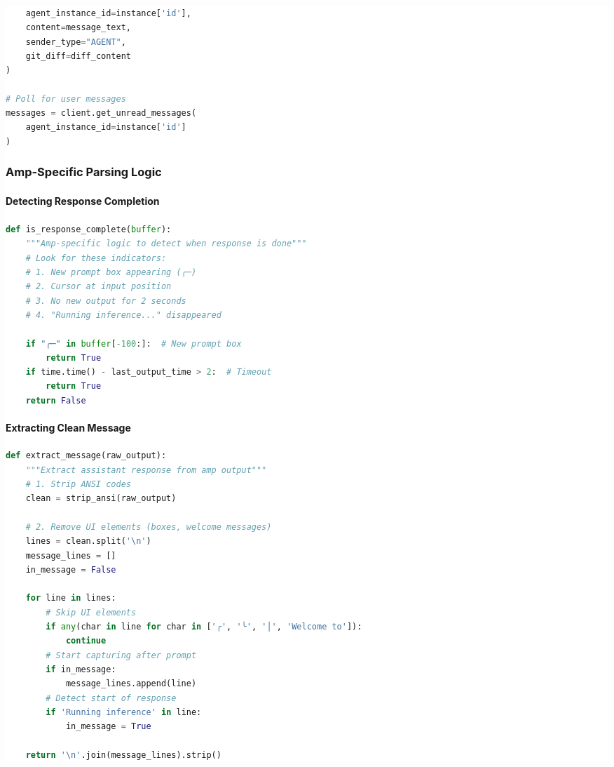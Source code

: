 ```python
    agent_instance_id=instance['id'],
    content=message_text,
    sender_type="AGENT",
    git_diff=diff_content
)

# Poll for user messages
messages = client.get_unread_messages(
    agent_instance_id=instance['id']
)
```

### Amp-Specific Parsing Logic

#### Detecting Response Completion
```python
def is_response_complete(buffer):
    """Amp-specific logic to detect when response is done"""
    # Look for these indicators:
    # 1. New prompt box appearing (╭─)
    # 2. Cursor at input position
    # 3. No new output for 2 seconds
    # 4. "Running inference..." disappeared
    
    if "╭─" in buffer[-100:]:  # New prompt box
        return True
    if time.time() - last_output_time > 2:  # Timeout
        return True
    return False
```

#### Extracting Clean Message
```python
def extract_message(raw_output):
    """Extract assistant response from amp output"""
    # 1. Strip ANSI codes
    clean = strip_ansi(raw_output)
    
    # 2. Remove UI elements (boxes, welcome messages)
    lines = clean.split('\n')
    message_lines = []
    in_message = False
    
    for line in lines:
        # Skip UI elements
        if any(char in line for char in ['╭', '╰', '│', 'Welcome to']):
            continue
        # Start capturing after prompt
        if in_message:
            message_lines.append(line)
        # Detect start of response
        if 'Running inference' in line:
            in_message = True
    
    return '\n'.join(message_lines).strip()
```
